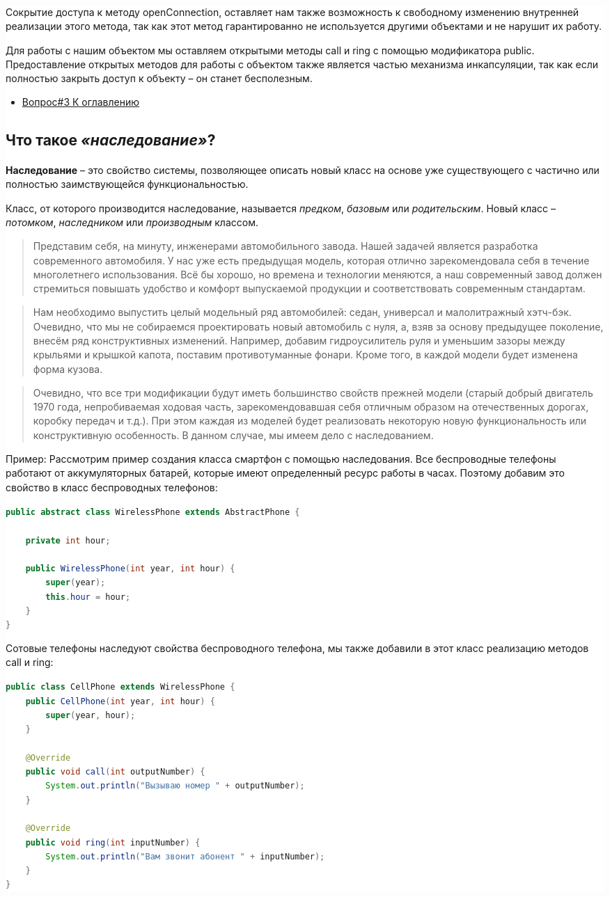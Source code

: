 Сокрытие доступа к методу openConnection, оставляет нам также возможность к свободному изменению внутренней реализации этого метода, так как этот метод гарантированно не используется другими объектами и не нарушит их работу.

Для работы с нашим объектом мы оставляем открытыми методы call и ring с помощью модификатора public. Предоставление открытых методов для работы с объектом также является частью механизма инкапсуляции, так как если полностью закрыть доступ к объекту – он станет бесполезным.
+ [Вопрос#3  К оглавлению](#ООП)

## Что такое _«наследование»_?
__Наследование__ – это свойство системы, позволяющее описать новый класс на основе уже существующего с частично или полностью заимствующейся функциональностью.

Класс, от которого производится наследование, называется _предком_, _базовым_ или _родительским_. Новый класс – _потомком_, _наследником_ или _производным_ классом.

>Представим себя, на минуту, инженерами автомобильного завода. Нашей задачей является разработка современного автомобиля. У нас уже есть предыдущая модель, которая отлично зарекомендовала себя в течение многолетнего использования. Всё бы хорошо, но времена и технологии меняются, а наш современный завод должен стремиться повышать удобство и комфорт выпускаемой продукции и соответствовать современным стандартам.

>Нам необходимо выпустить целый модельный ряд автомобилей: седан, универсал и малолитражный хэтч-бэк. Очевидно, что мы не собираемся проектировать новый автомобиль с нуля, а, взяв за основу предыдущее поколение, внесём ряд конструктивных изменений. Например, добавим гидроусилитель руля и уменьшим зазоры между крыльями и крышкой капота, поставим противотуманные фонари. Кроме того, в каждой модели будет изменена форма кузова.

>Очевидно, что все три модификации будут иметь большинство свойств прежней модели (старый добрый двигатель 1970 года, непробиваемая ходовая часть, зарекомендовавшая себя отличным образом на отечественных дорогах, коробку передач и т.д.). При этом каждая из моделей будет реализовать некоторую новую функциональность или конструктивную особенность. В данном случае, мы имеем дело с наследованием.

Пример:
Рассмотрим пример создания класса смартфон с помощью наследования. Все беспроводные телефоны работают от аккумуляторных батарей, которые имеют определенный ресурс работы в часах. Поэтому добавим это свойство в класс беспроводных телефонов:
```java
public abstract class WirelessPhone extends AbstractPhone {

    private int hour;

    public WirelessPhone(int year, int hour) {
        super(year);
        this.hour = hour;
    }
}
```
Сотовые телефоны наследуют свойства беспроводного телефона, мы также добавили в этот класс реализацию методов call и ring:
```java
public class CellPhone extends WirelessPhone {
    public CellPhone(int year, int hour) {
        super(year, hour);
    }

    @Override
    public void call(int outputNumber) {
        System.out.println("Вызываю номер " + outputNumber);
    }

    @Override
    public void ring(int inputNumber) {
        System.out.println("Вам звонит абонент " + inputNumber);
    }
}
```